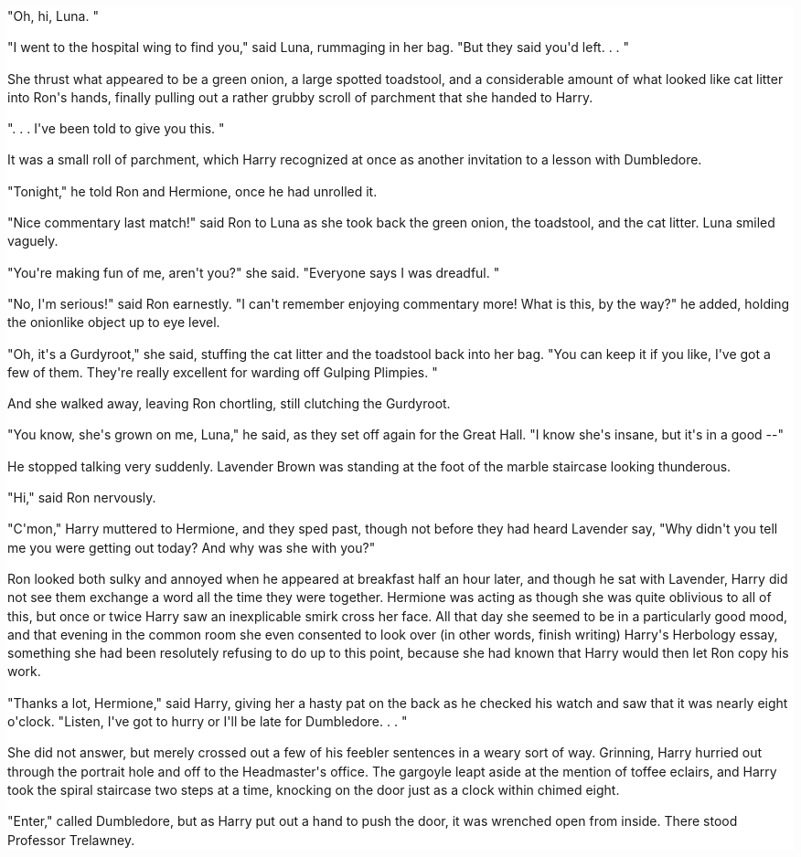 "Oh, hi, Luna. "

"I went to the hospital wing to find you," said Luna, rummaging in her bag. "But they said you'd left. . . "

She thrust what appeared to be a green onion, a large spotted toadstool, and a considerable amount of what looked like cat litter into Ron's hands, finally pulling out a rather grubby scroll of parchment that she handed to Harry. 

". . . I've been told to give you this. "

It was a small roll of parchment, which Harry recognized at once as another invitation to a lesson with Dumbledore. 

"Tonight," he told Ron and Hermione, once he had unrolled it. 

"Nice commentary last match!" said Ron to Luna as she took back the green onion, the toadstool, and the cat litter. Luna smiled vaguely. 

"You're making fun of me, aren't you?" she said. "Everyone says I was dreadful. "

"No, I'm serious!" said Ron earnestly. "I can't remember enjoying commentary more! What is this, by the way?" he added, holding the onionlike object up to eye level. 

"Oh, it's a Gurdyroot," she said, stuffing the cat litter and the toadstool back into her bag. "You can keep it if you like, I've got a few of them. They're really excellent for warding off Gulping Plimpies. "

And she walked away, leaving Ron chortling, still clutching the Gurdyroot. 

"You know, she's grown on me, Luna," he said, as they set off again for the Great Hall. "I know she's insane, but it's in a good --"

He stopped talking very suddenly. Lavender Brown was standing at the foot of the marble staircase looking thunderous. 

"Hi," said Ron nervously. 

"C'mon," Harry muttered to Hermione, and they sped past, though not before they had heard Lavender say, "Why didn't you tell me you were getting out today? And why was she with you?"

Ron looked both sulky and annoyed when he appeared at breakfast half an hour later, and though he sat with Lavender, Harry did not see them exchange a word all the time they were together. Hermione was acting as though she was quite oblivious to all of this, but once or twice Harry saw an inexplicable smirk cross her face. All that day she seemed to be in a particularly good mood, and that evening in the common room she even consented to look over (in other words, finish writing) Harry's Herbology essay, something she had been resolutely refusing to do up to this point, because she had known that Harry would then let Ron copy his work. 

"Thanks a lot, Hermione," said Harry, giving her a hasty pat on the back as he checked his watch and saw that it was nearly eight o'clock. "Listen, I've got to hurry or I'll be late for Dumbledore. . . "

She did not answer, but merely crossed out a few of his feebler sentences in a weary sort of way. Grinning, Harry hurried out through the portrait hole and off to the Headmaster's office. The gargoyle leapt aside at the mention of toffee eclairs, and Harry took the spiral staircase two steps at a time, knocking on the door just as a clock within chimed eight. 

"Enter," called Dumbledore, but as Harry put out a hand to push the door, it was wrenched open from inside. There stood Professor Trelawney. 

